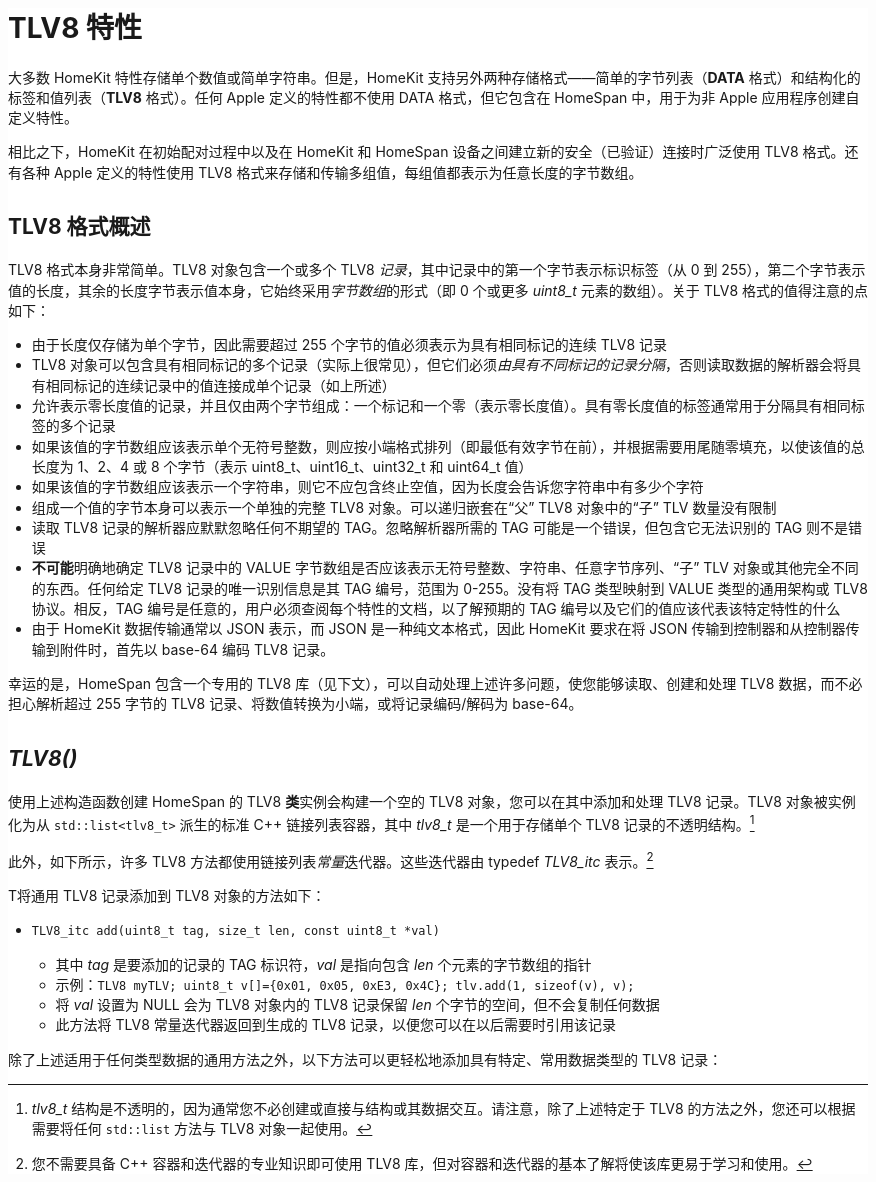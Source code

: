 

# TLV8 特性

大多数 HomeKit 特性存储单个数值或简单字符串。但是，HomeKit 支持另外两种存储格式——简单的字节列表（**DATA** 格式）和结构化的标签和值列表（**TLV8** 格式）。任何 Apple 定义的特性都不使用 DATA 格式，但它包含在 HomeSpan 中，用于为非 Apple 应用程序创建自定义特性。

相比之下，HomeKit 在初始配对过程中以及在 HomeKit 和 HomeSpan 设备之间建立新的安全（已验证）连接时广泛使用 TLV8 格式。还有各种 Apple 定义的特性使用 TLV8 格式来存储和传输多组值，每组值都表示为任意长度的字节数组。

## TLV8 格式概述

TLV8 格式本身非常简单。TLV8 对象包含一个或多个 TLV8 *记录*，其中记录中的第一个字节表示标识标签（从 0 到 255），第二个字节表示值的长度，其余的长度字节表示值本身，它始终采用*字节数组*的形式（即 0 个或更多 *uint8_t* 元素的数组）。关于 TLV8 格式的值得注意的点如下：

* 由于长度仅存储为单个字节，因此需要超过 255 个字节的值必须表示为具有相同标记的连续 TLV8 记录
* TLV8 对象可以包含具有相同标记的多个记录（实际上很常见），但它们必须*由具有不同标记的记录分隔*，否则读取数据的解析器会将具有相同标记的连续记录中的值连接成单个记录（如上所述）
* 允许表示零长度值的记录，并且仅由两个字节组成：一个标记和一个零（表示零长度值）。具有零长度值的标签通常用于分隔具有相同标签的多个记录
* 如果该值的字节数组应该表示单个无符号整数，则应按小端格式排列（即最低有效字节在前），并根据需要用尾随零填充，以使该值的总长度为 1、2、4 或 8 个字节（表示 uint8_t、uint16_t、uint32_t 和 uint64_t 值）
* 如果该值的字节数组应该表示一个字符串，则它不应包含终止空值，因为长度会告诉您字符串中有多少个字符
* 组成一个值的字节本身可以表示一个单独的完整 TLV8 对象。可以递归嵌套在“父” TLV8 对象中的“子” TLV 数量没有限制
* 读取 TLV8 记录的解析器应默默忽略任何不期望的 TAG。忽略解析器所需的 TAG 可能是一个错误，但包含它无法识别的 TAG 则不是错误
* **不可能**明确地确定 TLV8 记录中的 VALUE 字节数组是否应该表示无符号整数、字符串、任意字节序列、“子” TLV 对象或其他完全不同的东西。任何给定 TLV8 记录的唯一识别信息是其 TAG 编号，范围为 0-255。没有将 TAG 类型映射到 VALUE 类型的通用架构或 TLV8 协议。相反，TAG 编号是任意的，用户必须查阅每个特性的文档，以了解预期的 TAG 编号以及它们的值应该代表该特定特性的什么
* 由于 HomeKit 数据传输通常以 JSON 表示，而 JSON 是一种纯文本格式，因此 HomeKit 要求在将 JSON 传输到控制器和从控制器传输到附件时，首先以 base-64 编码 TLV8 记录。

幸运的是，HomeSpan 包含一个专用的 TLV8 库（见下文），可以自动处理上述许多问题，使您能够读取、创建和处理 TLV8 数据，而不必担心解析超过 255 字节的 TLV8 记录、将数值转换为小端，或将记录编码/解码为 base-64。

## *TLV8()*

使用上述构造函数创建 HomeSpan 的 TLV8 **类**实例会构建一个空的 TLV8 对象，您可以在其中添加和处理 TLV8 记录。TLV8 对象被实例化为从 `std::list<tlv8_t>` 派生的标准 C++ 链接列表容器，其中 *tlv8_t* 是一个用于存储单个 TLV8 记录的不透明结构。[^opaque]

此外，如下所示，许多 TLV8 方法都使用链接列表*常量*迭代器。这些迭代器由 typedef *TLV8_itc* 表示。[^iterators]

[^opaque]:*tlv8_t* 结构是不透明的，因为通常您不必创建或直接与结构或其数据交互。请注意，除了上述特定于 TLV8 的方法之外，您还可以根据需要将任何 `std::list` 方法与 TLV8 对象一起使用。

[^iterators]:您不需要具备 C++ 容器和迭代器的专业知识即可使用 TLV8 库，但对容器和迭代器的基本了解将使该库更易于学习和使用。

T将通用 TLV8 记录添加到 TLV8 对象的方法如下：

* `TLV8_itc add(uint8_t tag, size_t len, const uint8_t *val)`

  * 其中 *tag* 是要添加的记录的 TAG 标识符，*val* 是指向包含 *len* 个元素的字节数组的指针
  * 示例：`TLV8 myTLV; uint8_t v[]={0x01, 0x05, 0xE3, 0x4C}; tlv.add(1, sizeof(v), v);`
  * 将 *val* 设置为 NULL 会为 TLV8 对象内的 TLV8 记录保留 *len* 个字节的空间，但不会复制任何数据
  * 此方法将 TLV8 常量迭代器返回到生成的 TLV8 记录，以便您可以在以后需要时引用该记录

除了上述适用于任何类型数据的通用方法之外，以下方法可以更轻松地添加具有特定、常用数据类型的 TLV8 记录：
